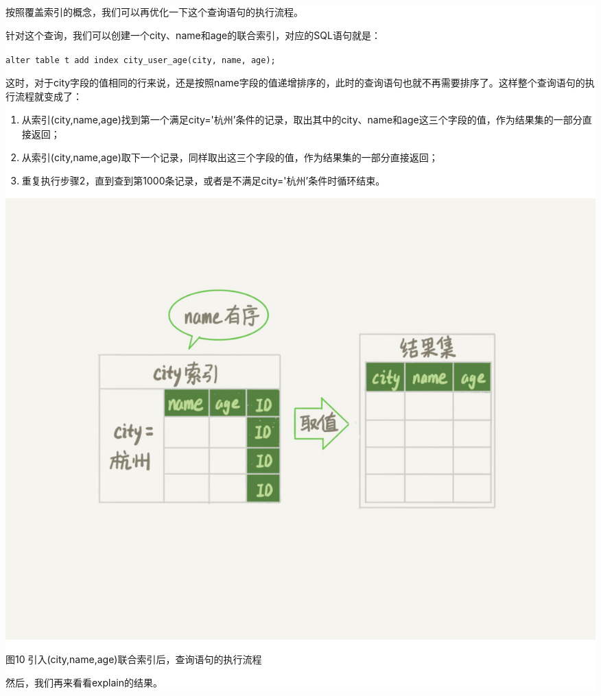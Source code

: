 按照覆盖索引的概念，我们可以再优化一下这个查询语句的执行流程。

针对这个查询，我们可以创建一个city、name和age的联合索引，对应的SQL语句就是：

```
alter table t add index city_user_age(city, name, age);

```

这时，对于city字段的值相同的行来说，还是按照name字段的值递增排序的，此时的查询语句也就不再需要排序了。这样整个查询语句的执行流程就变成了：

1. 从索引(city,name,age)找到第一个满足city='杭州’条件的记录，取出其中的city、name和age这三个字段的值，作为结果集的一部分直接返回；

2. 从索引(city,name,age)取下一个记录，同样取出这三个字段的值，作为结果集的一部分直接返回；

3. 重复执行步骤2，直到查到第1000条记录，或者是不满足city='杭州’条件时循环结束。


![](images/73479/df4b8e445a59c53df1f2e0f115f02cd6.jpg)

图10 引入(city,name,age)联合索引后，查询语句的执行流程

然后，我们再来看看explain的结果。
